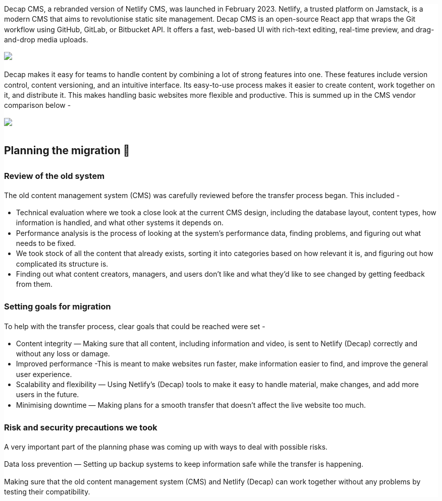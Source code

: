 Decap CMS, a rebranded version of Netlify CMS, was launched in February 2023. Netlify, a trusted platform on Jamstack, is a modern CMS that aims to revolutionise static site management. Decap CMS is an open-source React app that wraps the Git workflow using GitHub, GitLab, or Bitbucket API. It offers a fast, web-based UI with rich-text editing, real-time preview, and drag-and-drop media uploads.

![](/article/theregisti-ziszilqlsom-unsplash-1-.jpg)

Decap makes it easy for teams to handle content by combining a lot of strong features into one. These features include version control, content versioning, and an intuitive interface. Its easy-to-use process makes it easier to create content, work together on it, and distribute it. This makes handling basic websites more flexible and productive. This is summed up in the CMS vendor comparison below -

![](/article/netflify-cms-versus-headless-cms-2-.png)

## Planning the migration 🪽

### Review of the old system

The old content management system (CMS) was carefully reviewed before the transfer process began. This included -

* Technical evaluation where we took a close look at the current CMS design, including the database layout, content types, how information is handled, and what other systems it depends on.
* Performance analysis is the process of looking at the system’s performance data, finding problems, and figuring out what needs to be fixed.
* We took stock of all the content that already exists, sorting it into categories based on how relevant it is, and figuring out how complicated its structure is.
* Finding out what content creators, managers, and users don’t like and what they’d like to see changed by getting feedback from them.

### Setting goals for migration

To help with the transfer process, clear goals that could be reached were set -

* Content integrity — Making sure that all content, including information and video, is sent to Netlify (Decap) correctly and without any loss or damage.
* Improved performance -This is meant to make websites run faster, make information easier to find, and improve the general user experience.
* Scalability and flexibility — Using Netlify’s (Decap) tools to make it easy to handle material, make changes, and add more users in the future.
* Minimising downtime — Making plans for a smooth transfer that doesn’t affect the live website too much.

### Risk and security precautions we took

A very important part of the planning phase was coming up with ways to deal with possible risks.

Data loss prevention — Setting up backup systems to keep information safe while the transfer is happening.

Making sure that the old content management system (CMS) and Netlify (Decap) can work together without any problems by testing their compatibility.
